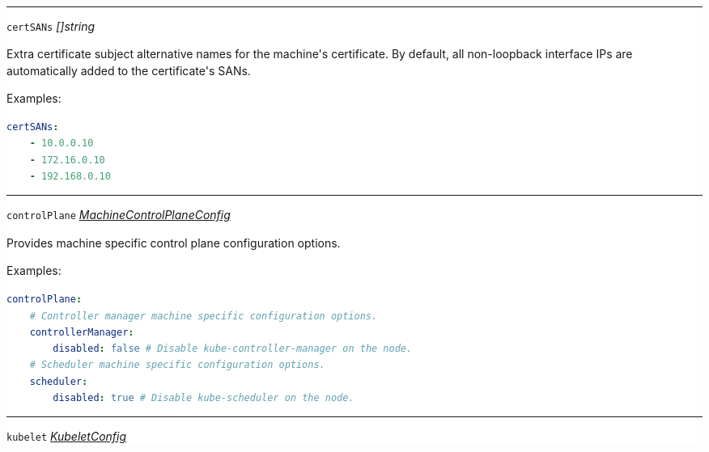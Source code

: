 <hr />
<div class="dd">

<code>certSANs</code>  <i>[]string</i>

</div>
<div class="dt">

Extra certificate subject alternative names for the machine's certificate.
By default, all non-loopback interface IPs are automatically added to the certificate's SANs.



Examples:


``` yaml
certSANs:
    - 10.0.0.10
    - 172.16.0.10
    - 192.168.0.10
```


</div>

<hr />
<div class="dd">

<code>controlPlane</code>  <i><a href="#machinecontrolplaneconfig">MachineControlPlaneConfig</a></i>

</div>
<div class="dt">

Provides machine specific control plane configuration options.



Examples:


``` yaml
controlPlane:
    # Controller manager machine specific configuration options.
    controllerManager:
        disabled: false # Disable kube-controller-manager on the node.
    # Scheduler machine specific configuration options.
    scheduler:
        disabled: true # Disable kube-scheduler on the node.
```


</div>

<hr />
<div class="dd">

<code>kubelet</code>  <i><a href="#kubeletconfig">KubeletConfig</a></i>

</div>
<div class="dt">
